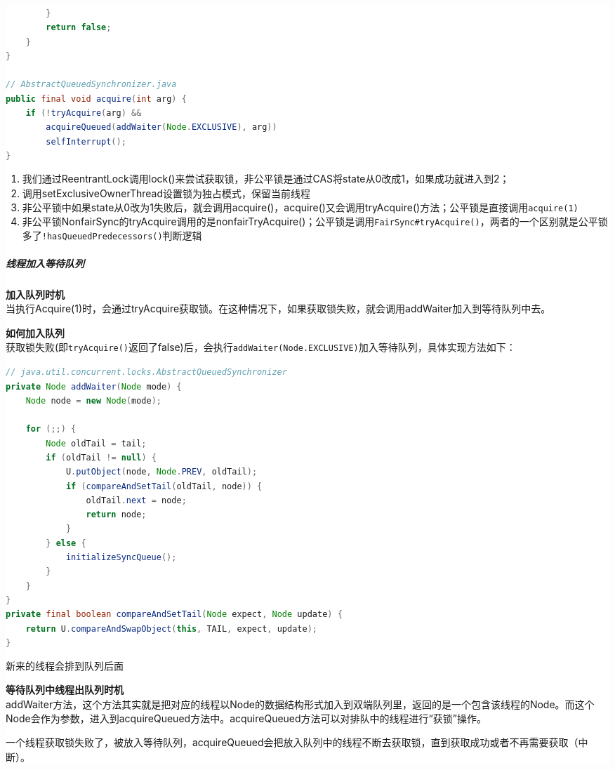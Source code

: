 ```java
        }
        return false;
    }
}

// AbstractQueuedSynchronizer.java
public final void acquire(int arg) {
    if (!tryAcquire(arg) &&
        acquireQueued(addWaiter(Node.EXCLUSIVE), arg))
        selfInterrupt();
}
```

1. 我们通过ReentrantLock调用lock()来尝试获取锁，非公平锁是通过CAS将state从0改成1，如果成功就进入到2；
2. 调用setExclusiveOwnerThread设置锁为独占模式，保留当前线程
3. 非公平锁中如果state从0改为1失败后，就会调用acquire()，acquire()又会调用tryAcquire()方法；公平锁是直接调用`acquire(1)`
4. 非公平锁NonfairSync的tryAcquire调用的是nonfairTryAcquire()；公平锁是调用`FairSync#tryAcquire()`，两者的一个区别就是公平锁多了`!hasQueuedPredecessors()`判断逻辑

##### 线程加入等待队列

**加入队列时机**<br>当执行Acquire(1)时，会通过tryAcquire获取锁。在这种情况下，如果获取锁失败，就会调用addWaiter加入到等待队列中去。

**如何加入队列**<br>获取锁失败(即`tryAcquire()`返回了false)后，会执行`addWaiter(Node.EXCLUSIVE)`加入等待队列，具体实现方法如下：

```java
// java.util.concurrent.locks.AbstractQueuedSynchronizer
private Node addWaiter(Node mode) {
    Node node = new Node(mode);

    for (;;) {
        Node oldTail = tail;
        if (oldTail != null) {
            U.putObject(node, Node.PREV, oldTail);
            if (compareAndSetTail(oldTail, node)) {
                oldTail.next = node;
                return node;
            }
        } else {
            initializeSyncQueue();
        }
    }
}
private final boolean compareAndSetTail(Node expect, Node update) {
    return U.compareAndSwapObject(this, TAIL, expect, update);
}
```

新来的线程会排到队列后面

**等待队列中线程出队列时机**<br>addWaiter方法，这个方法其实就是把对应的线程以Node的数据结构形式加入到双端队列里，返回的是一个包含该线程的Node。而这个Node会作为参数，进入到acquireQueued方法中。acquireQueued方法可以对排队中的线程进行“获锁”操作。

一个线程获取锁失败了，被放入等待队列，acquireQueued会把放入队列中的线程不断去获取锁，直到获取成功或者不再需要获取（中断）。
